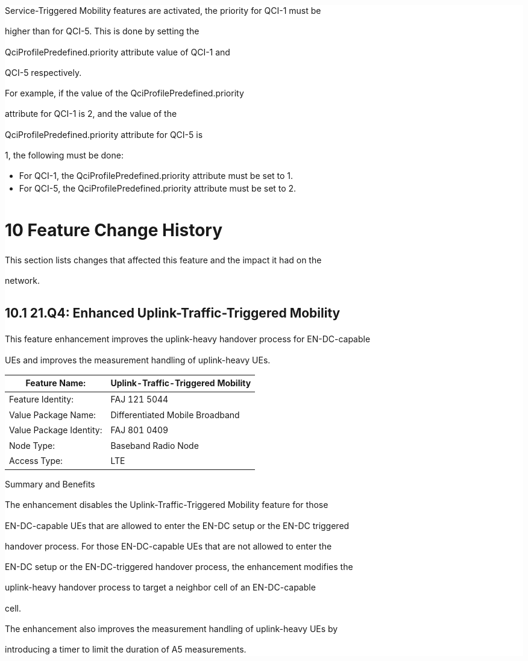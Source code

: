 Service-Triggered Mobility features are activated, the priority for QCI-1 must be

higher than for QCI-5. This is done by setting the

QciProfilePredefined.priority attribute value of QCI-1 and

QCI-5 respectively.

For example, if the value of the QciProfilePredefined.priority

attribute for QCI-1 is 2, and the value of the

QciProfilePredefined.priority attribute for QCI-5 is

1, the following must be done:

- For QCI-1, the QciProfilePredefined.priority attribute must be set to 1.
- For QCI-5, the QciProfilePredefined.priority attribute must be set to 2.

# 10 Feature Change History

This section lists changes that affected this feature and the impact it had on the

network.

## 10.1 21.Q4: Enhanced Uplink-Traffic-Triggered Mobility

This feature enhancement improves the uplink-heavy handover process for EN-DC-capable

UEs and improves the measurement handling of uplink-heavy UEs.

| Feature Name:           | Uplink-Traffic-Triggered Mobility   |
|-------------------------|-------------------------------------|
| Feature Identity:       | FAJ 121 5044                        |
| Value Package Name:     | Differentiated Mobile Broadband     |
| Value Package Identity: | FAJ 801 0409                        |
| Node Type:              | Baseband Radio Node                 |
| Access Type:            | LTE                                 |

Summary and Benefits

The enhancement disables the Uplink-Traffic-Triggered Mobility feature for those

EN-DC-capable UEs that are allowed to enter the EN-DC setup or the EN-DC triggered

handover process. For those EN-DC-capable UEs that are not allowed to enter the

EN-DC setup or the EN-DC-triggered handover process, the enhancement modifies the

uplink-heavy handover process to target a neighbor cell of an EN-DC-capable

cell.

The enhancement also improves the measurement handling of uplink-heavy UEs by

introducing a timer to limit the duration of A5 measurements.
